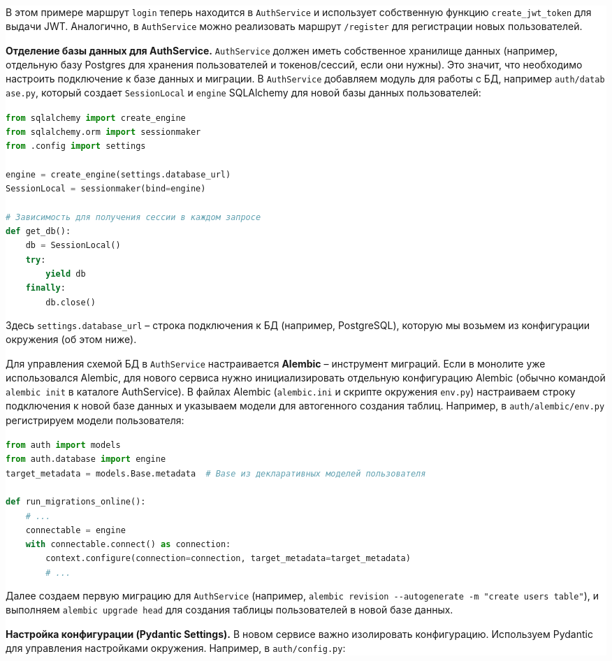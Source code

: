 В этом примере маршрут `login` теперь находится в `AuthService` и использует собственную функцию `create_jwt_token` для выдачи JWT. Аналогично, в `AuthService` можно реализовать маршрут `/register` для регистрации новых пользователей.

**Отделение базы данных для AuthService.** `AuthService` должен иметь собственное хранилище данных (например, отдельную базу Postgres для хранения пользователей и токенов/сессий, если они нужны). Это значит, что необходимо настроить подключение к базе данных и миграции. В `AuthService` добавляем модуль для работы с БД, например `auth/database.py`, который создает `SessionLocal` и `engine` SQLAlchemy для новой базы данных пользователей:

```python
from sqlalchemy import create_engine
from sqlalchemy.orm import sessionmaker
from .config import settings

engine = create_engine(settings.database_url)
SessionLocal = sessionmaker(bind=engine)

# Зависимость для получения сессии в каждом запросе
def get_db():
    db = SessionLocal()
    try:
        yield db
    finally:
        db.close()
```

Здесь `settings.database_url` – строка подключения к БД (например, PostgreSQL), которую мы возьмем из конфигурации окружения (об этом ниже). 

Для управления схемой БД в `AuthService` настраивается **Alembic** – инструмент миграций. Если в монолите уже использовался Alembic, для нового сервиса нужно инициализировать отдельную конфигурацию Alembic (обычно командой `alembic init` в каталоге AuthService). В файлах Alembic (`alembic.ini` и скрипте окружения `env.py`) настраиваем строку подключения к новой базе данных и указываем модели для автогенного создания таблиц. Например, в `auth/alembic/env.py` регистрируем модели пользователя:

```python
from auth import models
from auth.database import engine
target_metadata = models.Base.metadata  # Base из декларативных моделей пользователя

def run_migrations_online():
    # ...
    connectable = engine
    with connectable.connect() as connection:
        context.configure(connection=connection, target_metadata=target_metadata)
        # ...
```

Далее создаем первую миграцию для `AuthService` (например, `alembic revision --autogenerate -m "create users table"`), и выполняем `alembic upgrade head` для создания таблицы пользователей в новой базе данных.

**Настройка конфигурации (Pydantic Settings).** В новом сервисе важно изолировать конфигурацию. Используем Pydantic для управления настройками окружения. Например, в `auth/config.py`:
